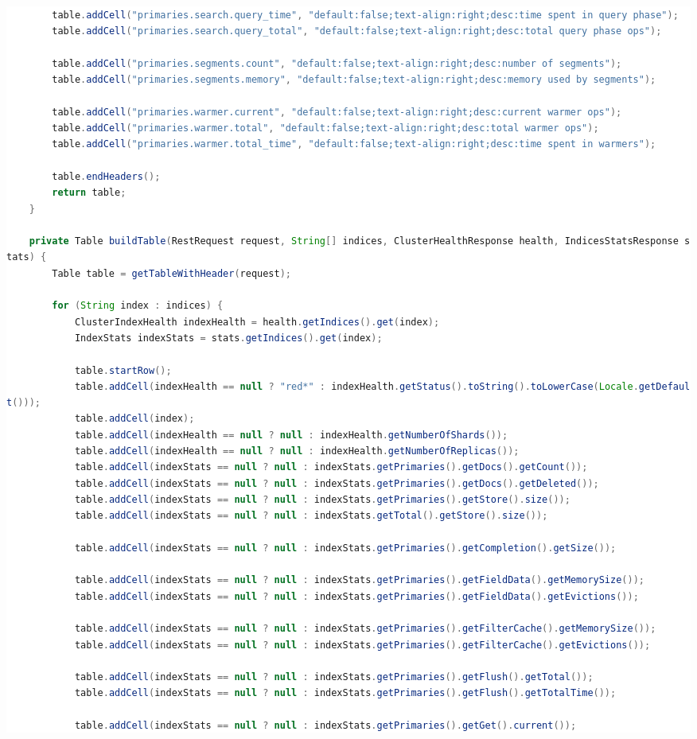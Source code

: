 ```java
        table.addCell("primaries.search.query_time", "default:false;text-align:right;desc:time spent in query phase");
        table.addCell("primaries.search.query_total", "default:false;text-align:right;desc:total query phase ops");

        table.addCell("primaries.segments.count", "default:false;text-align:right;desc:number of segments");
        table.addCell("primaries.segments.memory", "default:false;text-align:right;desc:memory used by segments");

        table.addCell("primaries.warmer.current", "default:false;text-align:right;desc:current warmer ops");
        table.addCell("primaries.warmer.total", "default:false;text-align:right;desc:total warmer ops");
        table.addCell("primaries.warmer.total_time", "default:false;text-align:right;desc:time spent in warmers");

        table.endHeaders();
        return table;
    }

    private Table buildTable(RestRequest request, String[] indices, ClusterHealthResponse health, IndicesStatsResponse stats) {
        Table table = getTableWithHeader(request);

        for (String index : indices) {
            ClusterIndexHealth indexHealth = health.getIndices().get(index);
            IndexStats indexStats = stats.getIndices().get(index);

            table.startRow();
            table.addCell(indexHealth == null ? "red*" : indexHealth.getStatus().toString().toLowerCase(Locale.getDefault()));
            table.addCell(index);
            table.addCell(indexHealth == null ? null : indexHealth.getNumberOfShards());
            table.addCell(indexHealth == null ? null : indexHealth.getNumberOfReplicas());
            table.addCell(indexStats == null ? null : indexStats.getPrimaries().getDocs().getCount());
            table.addCell(indexStats == null ? null : indexStats.getPrimaries().getDocs().getDeleted());
            table.addCell(indexStats == null ? null : indexStats.getPrimaries().getStore().size());
            table.addCell(indexStats == null ? null : indexStats.getTotal().getStore().size());

            table.addCell(indexStats == null ? null : indexStats.getPrimaries().getCompletion().getSize());

            table.addCell(indexStats == null ? null : indexStats.getPrimaries().getFieldData().getMemorySize());
            table.addCell(indexStats == null ? null : indexStats.getPrimaries().getFieldData().getEvictions());

            table.addCell(indexStats == null ? null : indexStats.getPrimaries().getFilterCache().getMemorySize());
            table.addCell(indexStats == null ? null : indexStats.getPrimaries().getFilterCache().getEvictions());

            table.addCell(indexStats == null ? null : indexStats.getPrimaries().getFlush().getTotal());
            table.addCell(indexStats == null ? null : indexStats.getPrimaries().getFlush().getTotalTime());

            table.addCell(indexStats == null ? null : indexStats.getPrimaries().getGet().current());
```